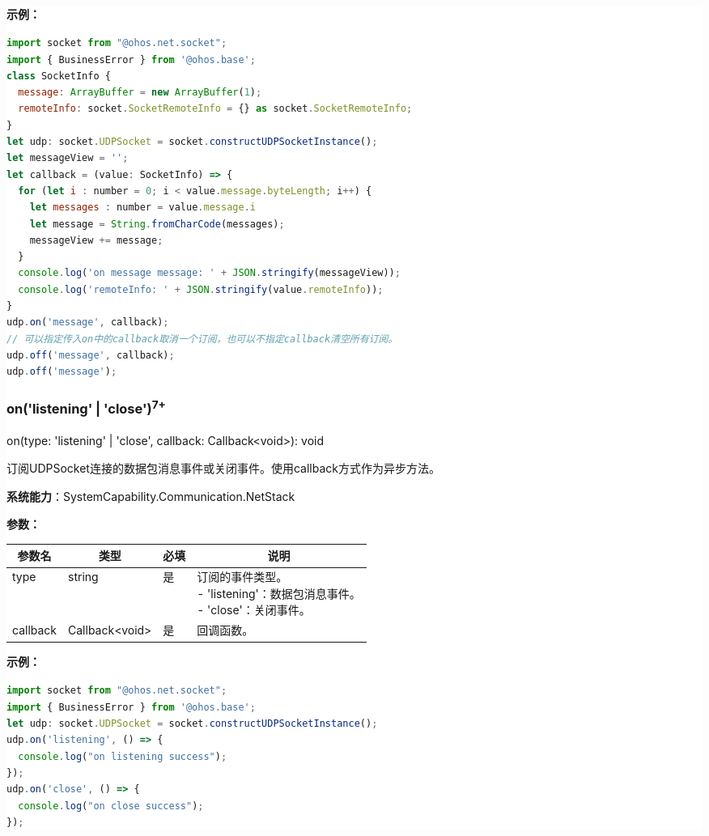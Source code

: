 **示例：**

```js
import socket from "@ohos.net.socket";
import { BusinessError } from '@ohos.base';
class SocketInfo {
  message: ArrayBuffer = new ArrayBuffer(1);
  remoteInfo: socket.SocketRemoteInfo = {} as socket.SocketRemoteInfo;
}
let udp: socket.UDPSocket = socket.constructUDPSocketInstance();
let messageView = '';
let callback = (value: SocketInfo) => {
  for (let i : number = 0; i < value.message.byteLength; i++) {
    let messages : number = value.message.i
    let message = String.fromCharCode(messages);
    messageView += message;
  }
  console.log('on message message: ' + JSON.stringify(messageView));
  console.log('remoteInfo: ' + JSON.stringify(value.remoteInfo));
}
udp.on('message', callback);
// 可以指定传入on中的callback取消一个订阅，也可以不指定callback清空所有订阅。
udp.off('message', callback);
udp.off('message');
```

### on('listening' | 'close')<sup>7+</sup>

on(type: 'listening' | 'close', callback: Callback\<void\>): void

订阅UDPSocket连接的数据包消息事件或关闭事件。使用callback方式作为异步方法。

**系统能力**：SystemCapability.Communication.NetStack

**参数：**

| 参数名   | 类型             | 必填 | 说明                                                         |
| -------- | ---------------- | ---- | ------------------------------------------------------------ |
| type     | string           | 是   | 订阅的事件类型。<br />- 'listening'：数据包消息事件。<br />- 'close'：关闭事件。 |
| callback | Callback\<void\> | 是   | 回调函数。                                                   |

**示例：**

```js
import socket from "@ohos.net.socket";
import { BusinessError } from '@ohos.base';
let udp: socket.UDPSocket = socket.constructUDPSocketInstance();
udp.on('listening', () => {
  console.log("on listening success");
});
udp.on('close', () => {
  console.log("on close success");
});
```
